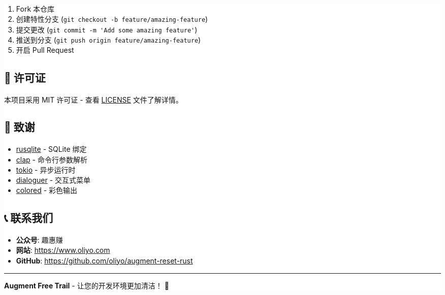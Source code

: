 1. Fork 本仓库
2. 创建特性分支 (`git checkout -b feature/amazing-feature`)
3. 提交更改 (`git commit -m 'Add some amazing feature'`)
4. 推送到分支 (`git push origin feature/amazing-feature`)
5. 开启 Pull Request

## 📄 许可证

本项目采用 MIT 许可证 - 查看 [LICENSE](LICENSE) 文件了解详情。

## 🙏 致谢

- [rusqlite](https://github.com/rusqlite/rusqlite) - SQLite 绑定
- [clap](https://github.com/clap-rs/clap) - 命令行参数解析
- [tokio](https://github.com/tokio-rs/tokio) - 异步运行时
- [dialoguer](https://github.com/console-rs/dialoguer) - 交互式菜单
- [colored](https://github.com/colored-rs/colored) - 彩色输出

## 📞 联系我们

- **公众号**: 趣惠赚
- **网站**: https://www.oliyo.com
- **GitHub**: https://github.com/oliyo/augment-reset-rust

---

**Augment Free Trail** - 让您的开发环境更加清洁！ 🚀
